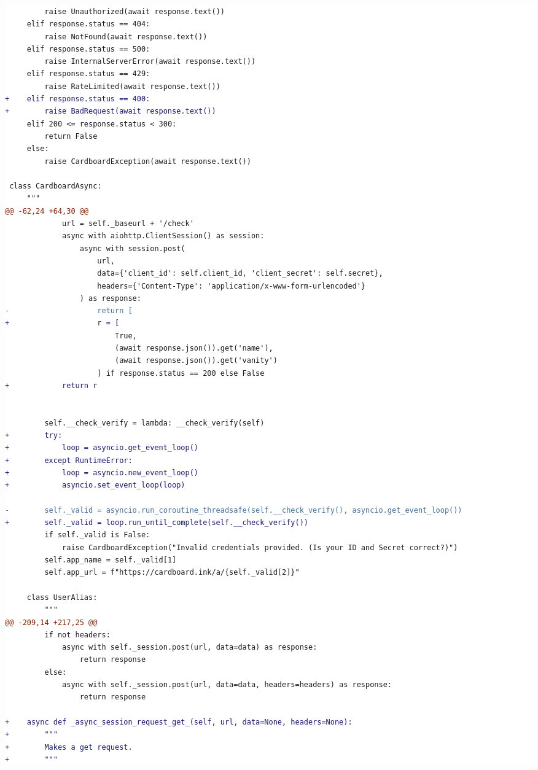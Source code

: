 ```diff
         raise Unauthorized(await response.text())
     elif response.status == 404:
         raise NotFound(await response.text())
     elif response.status == 500:
         raise InternalServerError(await response.text())
     elif response.status == 429:
         raise RateLimited(await response.text())
+    elif response.status == 400:
+        raise BadRequest(await response.text())
     elif 200 <= response.status < 300:
         return False
     else:
         raise CardboardException(await response.text())
 
 class CardboardAsync:
     """
@@ -62,24 +64,30 @@
             url = self._baseurl + '/check'
             async with aiohttp.ClientSession() as session:
                 async with session.post(
                     url,
                     data={'client_id': self.client_id, 'client_secret': self.secret},
                     headers={'Content-Type': 'application/x-www-form-urlencoded'}
                 ) as response:
-                    return [
+                    r = [
                         True,
                         (await response.json()).get('name'),
                         (await response.json()).get('vanity')
                     ] if response.status == 200 else False
+            return r
 
     
         self.__check_verify = lambda: __check_verify(self)
+        try:
+            loop = asyncio.get_event_loop()
+        except RuntimeError:
+            loop = asyncio.new_event_loop()
+            asyncio.set_event_loop(loop)
 
-        self._valid = asyncio.run_coroutine_threadsafe(self.__check_verify(), asyncio.get_event_loop())
+        self._valid = loop.run_until_complete(self.__check_verify())
         if self._valid is False:
             raise CardboardException("Invalid credentials provided. (Is your ID and Secret correct?)")
         self.app_name = self._valid[1]
         self.app_url = f"https://cardboard.ink/a/{self._valid[2]}"
 
     class UserAlias:
         """
@@ -209,14 +217,25 @@
         if not headers:
             async with self._session.post(url, data=data) as response:
                 return response
         else:
             async with self._session.post(url, data=data, headers=headers) as response:
                 return response
 
+    async def _async_session_request_get_(self, url, data=None, headers=None):
+        """
+        Makes a get request.
+        """
```